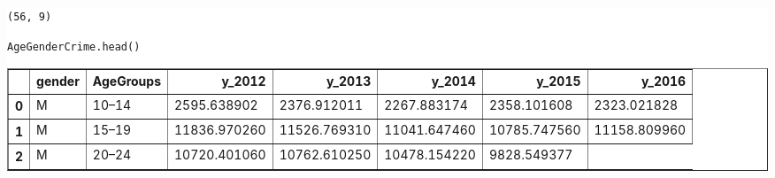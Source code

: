 
    (56, 9)




```python
AgeGenderCrime.head()
```




<div>
<style>
    .dataframe thead tr:only-child th {
        text-align: right;
    }

    .dataframe thead th {
        text-align: left;
    }

    .dataframe tbody tr th {
        vertical-align: top;
    }
</style>
<table border="1" class="dataframe">
  <thead>
    <tr style="text-align: right;">
      <th></th>
      <th>gender</th>
      <th>AgeGroups</th>
      <th>y_2012</th>
      <th>y_2013</th>
      <th>y_2014</th>
      <th>y_2015</th>
      <th>y_2016</th>
    </tr>
  </thead>
  <tbody>
    <tr>
      <th>0</th>
      <td>M</td>
      <td>10–14</td>
      <td>2595.638902</td>
      <td>2376.912011</td>
      <td>2267.883174</td>
      <td>2358.101608</td>
      <td>2323.021828</td>
    </tr>
    <tr>
      <th>1</th>
      <td>M</td>
      <td>15–19</td>
      <td>11836.970260</td>
      <td>11526.769310</td>
      <td>11041.647460</td>
      <td>10785.747560</td>
      <td>11158.809960</td>
    </tr>
    <tr>
      <th>2</th>
      <td>M</td>
      <td>20–24</td>
      <td>10720.401060</td>
      <td>10762.610250</td>
      <td>10478.154220</td>
      <td>9828.549377</td>